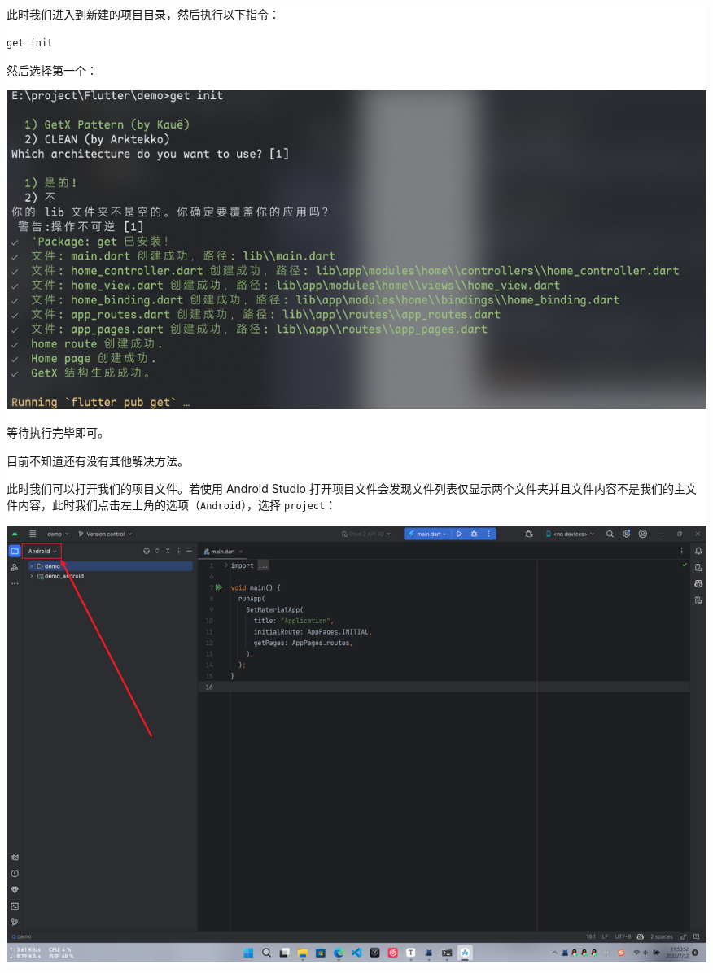 此时我们进入到新建的项目目录，然后执行以下指令：

```bash
get init
```

然后选择第一个：

![image-20230712114915247](./getx学习日志/image-20230712114915247.png)

等待执行完毕即可。

目前不知道还有没有其他解决方法。

此时我们可以打开我们的项目文件。若使用 Android Studio 打开项目文件会发现文件列表仅显示两个文件夹并且文件内容不是我们的主文件内容，此时我们点击左上角的选项（`Android`），选择 `project`：

![image-20230712115139528](./getx学习日志/image-20230712115139528.png)
